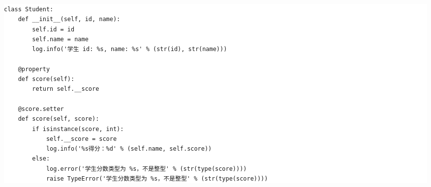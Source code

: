     
    
    class Student:
        def __init__(self, id, name):
            self.id = id
            self.name = name
            log.info('学生 id: %s, name: %s' % (str(id), str(name)))
    
        @property
        def score(self):
            return self.__score
    
        @score.setter
        def score(self, score):
            if isinstance(score, int):
                self.__score = score
                log.info('%s得分：%d' % (self.name, self.score))
            else:
                log.error('学生分数类型为 %s，不是整型' % (str(type(score))))
                raise TypeError('学生分数类型为 %s，不是整型' % (str(type(score))))
    

